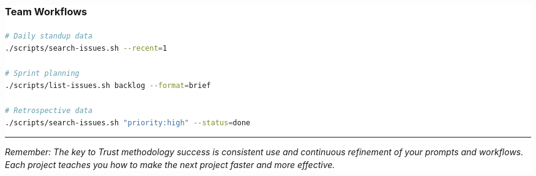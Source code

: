 ### Team Workflows
```bash
# Daily standup data
./scripts/search-issues.sh --recent=1

# Sprint planning
./scripts/list-issues.sh backlog --format=brief

# Retrospective data
./scripts/search-issues.sh "priority:high" --status=done
```

---

*Remember: The key to Trust methodology success is consistent use and continuous refinement of your prompts and workflows. Each project teaches you how to make the next project faster and more effective.*
